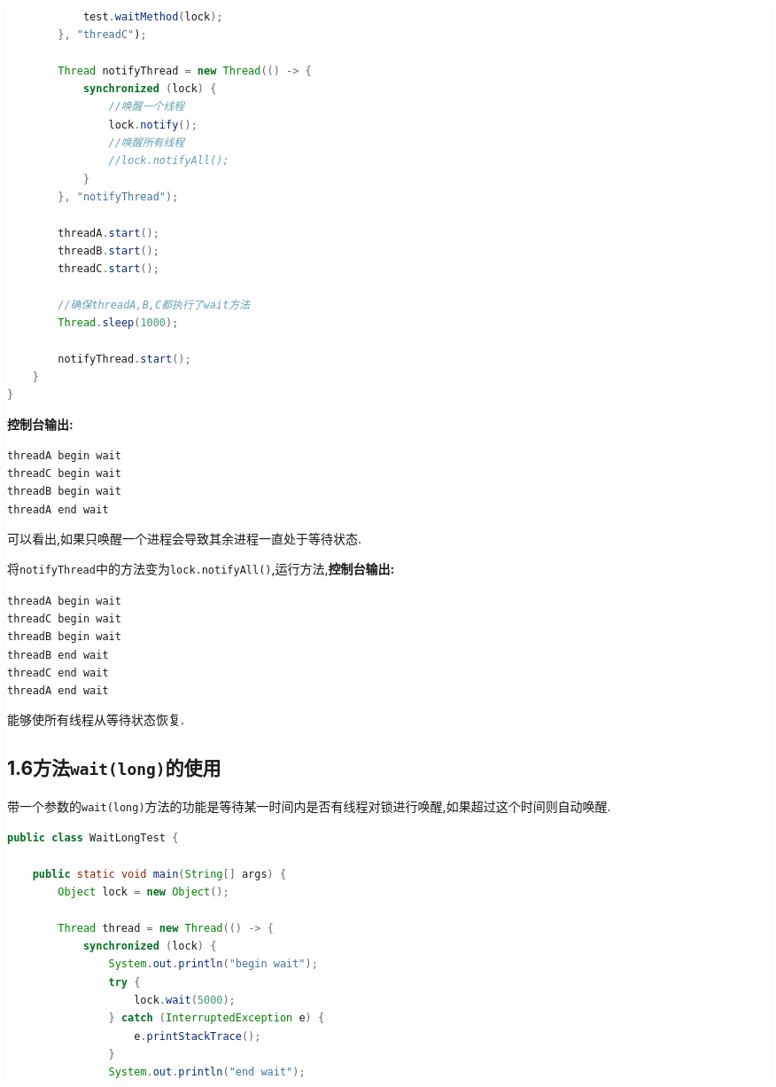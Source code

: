 ```java
            test.waitMethod(lock);
        }, "threadC");

        Thread notifyThread = new Thread(() -> {
            synchronized (lock) {
                //唤醒一个线程
                lock.notify();
                //唤醒所有线程
                //lock.notifyAll();
            }
        }, "notifyThread");

        threadA.start();
        threadB.start();
        threadC.start();

        //确保threadA,B,C都执行了wait方法
        Thread.sleep(1000);

        notifyThread.start();
    }
}
```

**控制台输出:**

```
threadA begin wait
threadC begin wait
threadB begin wait
threadA end wait
```

可以看出,如果只唤醒一个进程会导致其余进程一直处于等待状态.

将`notifyThread`中的方法变为`lock.notifyAll()`,运行方法,**控制台输出:**

```
threadA begin wait
threadC begin wait
threadB begin wait
threadB end wait
threadC end wait
threadA end wait
```

能够使所有线程从等待状态恢复.

## 1.6方法`wait(long)`的使用

带一个参数的`wait(long)`方法的功能是等待某一时间内是否有线程对锁进行唤醒,如果超过这个时间则自动唤醒.

```java
public class WaitLongTest {

    public static void main(String[] args) {
        Object lock = new Object();

        Thread thread = new Thread(() -> {
            synchronized (lock) {
                System.out.println("begin wait");
                try {
                    lock.wait(5000);
                } catch (InterruptedException e) {
                    e.printStackTrace();
                }
                System.out.println("end wait");
```